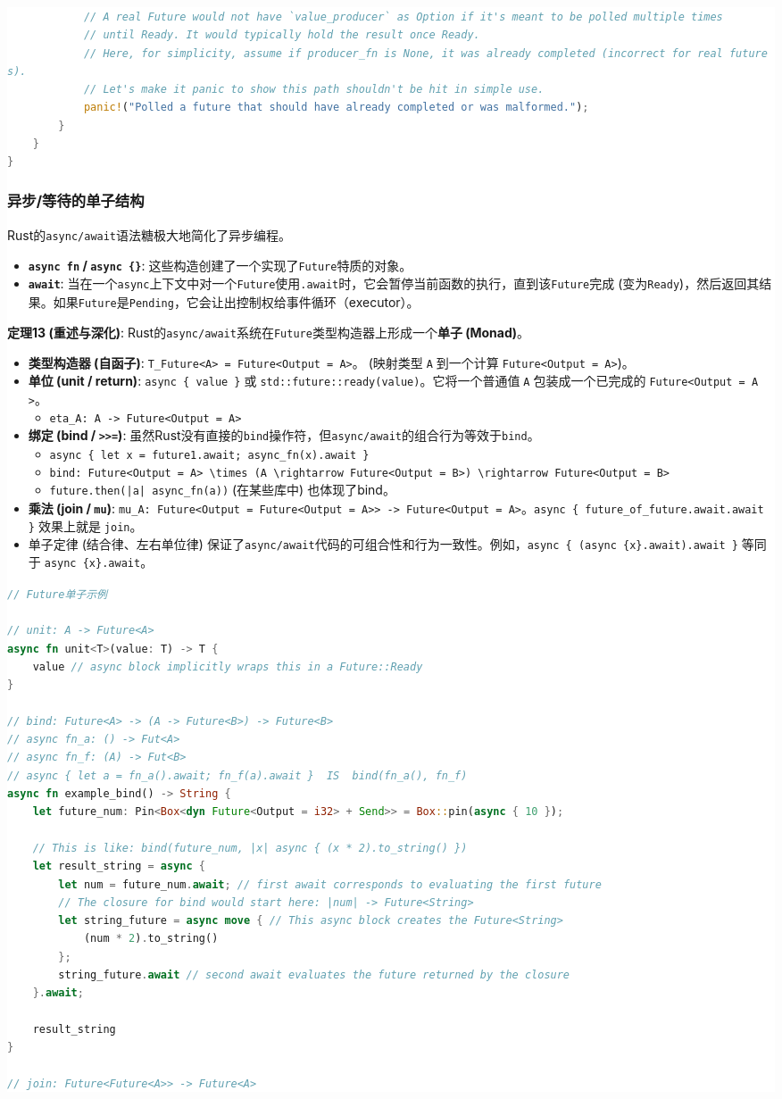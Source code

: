 ```rust
            // A real Future would not have `value_producer` as Option if it's meant to be polled multiple times
            // until Ready. It would typically hold the result once Ready.
            // Here, for simplicity, assume if producer_fn is None, it was already completed (incorrect for real futures).
            // Let's make it panic to show this path shouldn't be hit in simple use.
            panic!("Polled a future that should have already completed or was malformed.");
        }
    }
}
```

### 异步/等待的单子结构

Rust的`async/await`语法糖极大地简化了异步编程。

- **`async fn` / `async {}`**: 这些构造创建了一个实现了`Future`特质的对象。
- **`await`**: 当在一个`async`上下文中对一个`Future`使用`.await`时，它会暂停当前函数的执行，直到该`Future`完成 (变为`Ready`)，然后返回其结果。如果`Future`是`Pending`，它会让出控制权给事件循环（executor）。

**定理13 (重述与深化)**: Rust的`async/await`系统在`Future`类型构造器上形成一个**单子 (Monad)**。

- **类型构造器 (自函子)**: `T_Future<A> = Future<Output = A>`。 (映射类型 `A` 到一个计算 `Future<Output = A>`)。
- **单位 (unit / return)**: `async { value }` 或 `std::future::ready(value)`。它将一个普通值 `A` 包装成一个已完成的 `Future<Output = A>`。
  - `eta_A: A -> Future<Output = A>`
- **绑定 (bind / `>>=`)**: 虽然Rust没有直接的`bind`操作符，但`async/await`的组合行为等效于`bind`。
  - `async { let x = future1.await; async_fn(x).await }`
  - `bind: Future<Output = A> \times (A \rightarrow Future<Output = B>) \rightarrow Future<Output = B>`
  - `future.then(|a| async_fn(a))` (在某些库中) 也体现了bind。
- **乘法 (join / `mu`)**: `mu_A: Future<Output = Future<Output = A>> -> Future<Output = A>`。`async { future_of_future.await.await }` 效果上就是 `join`。
- 单子定律 (结合律、左右单位律) 保证了`async/await`代码的可组合性和行为一致性。例如，`async { (async {x}.await).await }` 等同于 `async {x}.await`。

```rust
// Future单子示例

// unit: A -> Future<A>
async fn unit<T>(value: T) -> T {
    value // async block implicitly wraps this in a Future::Ready
}

// bind: Future<A> -> (A -> Future<B>) -> Future<B>
// async fn_a: () -> Fut<A>
// async fn_f: (A) -> Fut<B>
// async { let a = fn_a().await; fn_f(a).await }  IS  bind(fn_a(), fn_f)
async fn example_bind() -> String {
    let future_num: Pin<Box<dyn Future<Output = i32> + Send>> = Box::pin(async { 10 });
    
    // This is like: bind(future_num, |x| async { (x * 2).to_string() })
    let result_string = async {
        let num = future_num.await; // first await corresponds to evaluating the first future
        // The closure for bind would start here: |num| -> Future<String>
        let string_future = async move { // This async block creates the Future<String>
            (num * 2).to_string()
        };
        string_future.await // second await evaluates the future returned by the closure
    }.await;

    result_string
}

// join: Future<Future<A>> -> Future<A>
```